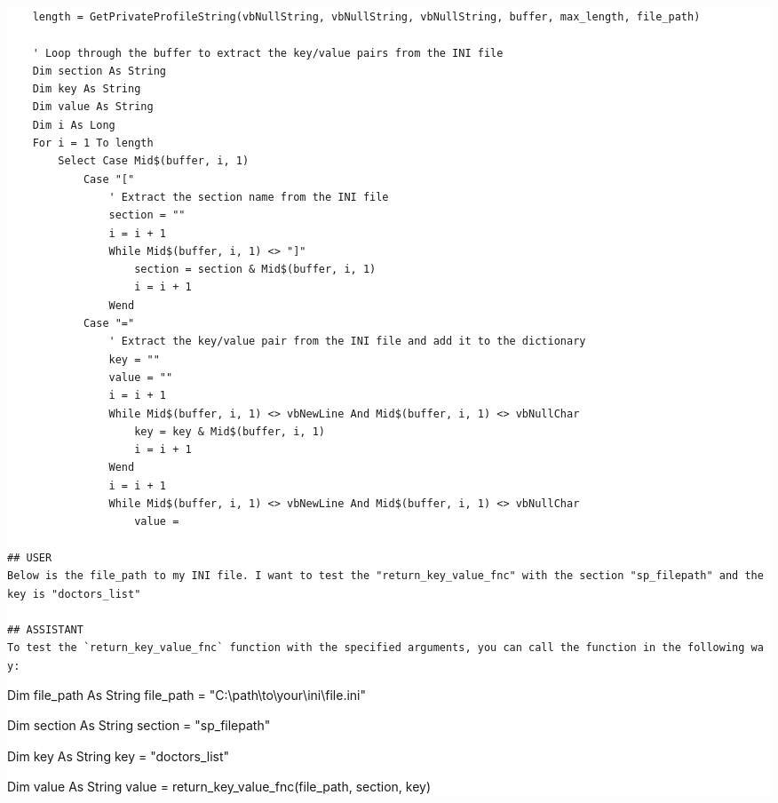 ```
    length = GetPrivateProfileString(vbNullString, vbNullString, vbNullString, buffer, max_length, file_path)
    
    ' Loop through the buffer to extract the key/value pairs from the INI file
    Dim section As String
    Dim key As String
    Dim value As String
    Dim i As Long
    For i = 1 To length
        Select Case Mid$(buffer, i, 1)
            Case "["
                ' Extract the section name from the INI file
                section = ""
                i = i + 1
                While Mid$(buffer, i, 1) <> "]"
                    section = section & Mid$(buffer, i, 1)
                    i = i + 1
                Wend
            Case "="
                ' Extract the key/value pair from the INI file and add it to the dictionary
                key = ""
                value = ""
                i = i + 1
                While Mid$(buffer, i, 1) <> vbNewLine And Mid$(buffer, i, 1) <> vbNullChar
                    key = key & Mid$(buffer, i, 1)
                    i = i + 1
                Wend
                i = i + 1
                While Mid$(buffer, i, 1) <> vbNewLine And Mid$(buffer, i, 1) <> vbNullChar
                    value =

## USER
Below is the file_path to my INI file. I want to test the "return_key_value_fnc" with the section "sp_filepath" and the key is "doctors_list"

## ASSISTANT
To test the `return_key_value_fnc` function with the specified arguments, you can call the function in the following way:

```
Dim file_path As String
file_path = "C:\path\to\your\ini\file.ini"

Dim section As String
section = "sp_filepath"

Dim key As String
key = "doctors_list"

Dim value As String
value = return_key_value_fnc(file_path, section, key)
